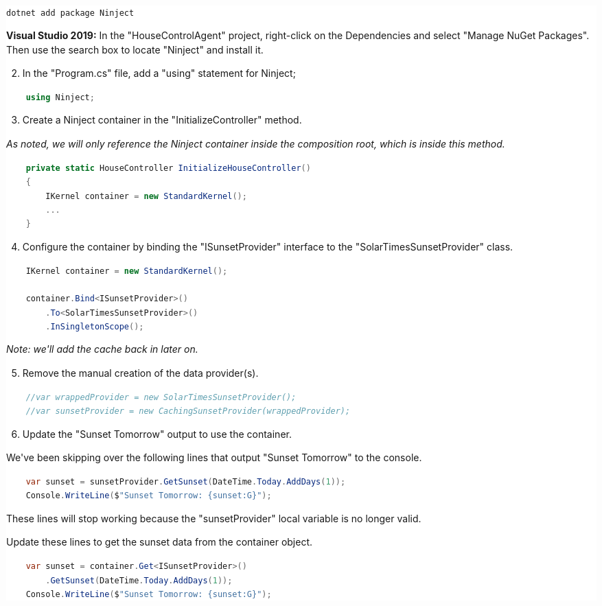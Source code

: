 ```
dotnet add package Ninject
```

**Visual Studio 2019:** In the "HouseControlAgent" project, right-click on the Dependencies and select "Manage NuGet Packages". Then use the search box to locate "Ninject" and install it.

2. In the "Program.cs" file, add a "using" statement for Ninject;

```c#
    using Ninject;
```

3. Create a Ninject container in the "InitializeController" method.

*As noted, we will only reference the Ninject container inside the composition root, which is inside this method.*

```c#
    private static HouseController InitializeHouseController()
    {
        IKernel container = new StandardKernel();
        ...
    }
```

4. Configure the container by binding the "ISunsetProvider" interface to the "SolarTimesSunsetProvider" class.

```c#
    IKernel container = new StandardKernel();

    container.Bind<ISunsetProvider>()
        .To<SolarTimesSunsetProvider>()
        .InSingletonScope();
```

*Note: we'll add the cache back in later on.*

5. Remove the manual creation of the data provider(s).

```c#
    //var wrappedProvider = new SolarTimesSunsetProvider();
    //var sunsetProvider = new CachingSunsetProvider(wrappedProvider);
```

6. Update the "Sunset Tomorrow" output to use the container.

We've been skipping over the following lines that output "Sunset Tomorrow" to the console.

```c#
    var sunset = sunsetProvider.GetSunset(DateTime.Today.AddDays(1));
    Console.WriteLine($"Sunset Tomorrow: {sunset:G}");
```

These lines will stop working because the "sunsetProvider" local variable is no longer valid.

Update these lines to get the sunset data from the container object.

```c#
    var sunset = container.Get<ISunsetProvider>()
        .GetSunset(DateTime.Today.AddDays(1));
    Console.WriteLine($"Sunset Tomorrow: {sunset:G}");
```
